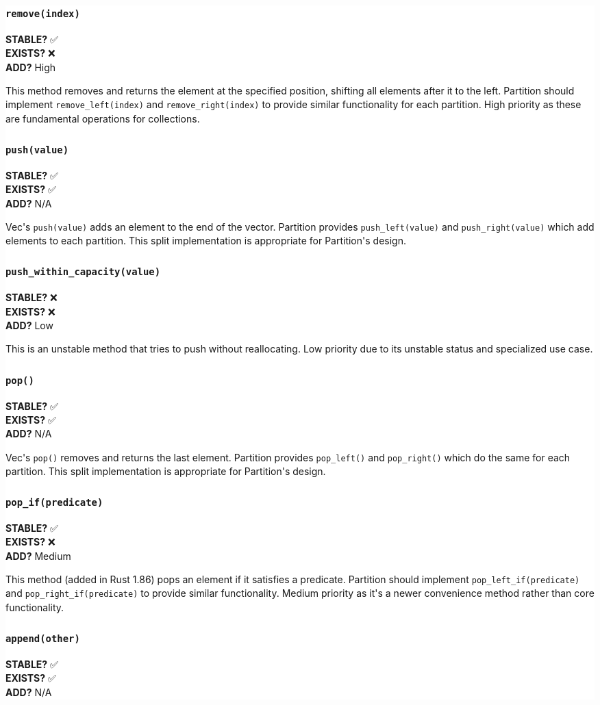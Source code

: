 ### `remove(index)`

**STABLE?** ✅  
**EXISTS?** ❌  
**ADD?** High  

This method removes and returns the element at the specified position, shifting all elements after it to the left. Partition should implement `remove_left(index)` and `remove_right(index)` to provide similar functionality for each partition. High priority as these are fundamental operations for collections.

### `push(value)`

**STABLE?** ✅  
**EXISTS?** ✅  
**ADD?** N/A  

Vec's `push(value)` adds an element to the end of the vector. Partition provides `push_left(value)` and `push_right(value)` which add elements to each partition. This split implementation is appropriate for Partition's design.

### `push_within_capacity(value)`

**STABLE?** ❌  
**EXISTS?** ❌  
**ADD?** Low  

This is an unstable method that tries to push without reallocating. Low priority due to its unstable status and specialized use case.

### `pop()`

**STABLE?** ✅  
**EXISTS?** ✅  
**ADD?** N/A  

Vec's `pop()` removes and returns the last element. Partition provides `pop_left()` and `pop_right()` which do the same for each partition. This split implementation is appropriate for Partition's design.

### `pop_if(predicate)`

**STABLE?** ✅  
**EXISTS?** ❌  
**ADD?** Medium  

This method (added in Rust 1.86) pops an element if it satisfies a predicate. Partition should implement `pop_left_if(predicate)` and `pop_right_if(predicate)` to provide similar functionality. Medium priority as it's a newer convenience method rather than core functionality.

### `append(other)`

**STABLE?** ✅  
**EXISTS?** ✅  
**ADD?** N/A  
